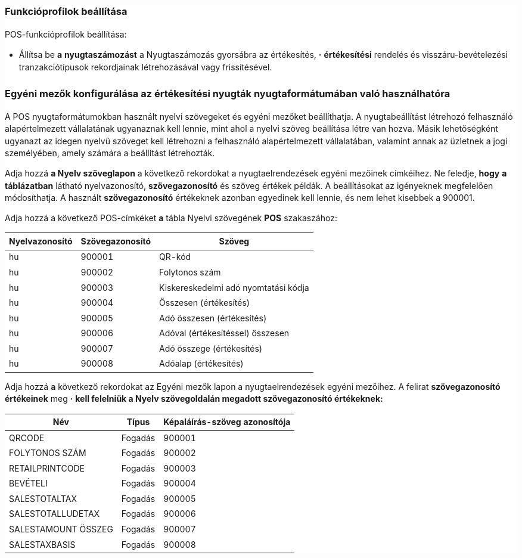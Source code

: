### <a name="set-up-functionality-profiles"></a>Funkcióprofilok beállítása

POS-funkcióprofilok beállítása:

- Állítsa be **a** **nyugtaszámozást** a Nyugtaszámozás gyorsábra az értékesítés, **·** **értékesítési** rendelés és visszáru-bevételezési tranzakciótípusok rekordjainak létrehozásával vagy frissítésével.

### <a name="configure-custom-fields-so-that-they-can-be-used-in-receipt-formats-for-sales-receipts"></a>Egyéni mezők konfigurálása az értékesítési nyugták nyugtaformátumában való használhatóra

A POS nyugtaformátumokban használt nyelvi szövegeket és egyéni mezőket beállíthatja. A nyugtabeállítást létrehozó felhasználó alapértelmezett vállalatának ugyanaznak kell lennie, mint ahol a nyelvi szöveg beállítása létre van hozva. Másik lehetőségként ugyanazt az idegen nyelvű szöveget kell létrehozni a felhasználó alapértelmezett vállalatában, valamint annak az üzletnek a jogi személyében, amely számára a beállítást létrehozták.

Adja hozzá **a Nyelv szöveglapon** a következő rekordokat a nyugtaelrendezések egyéni mezőinek címkéihez. Ne feledje, **hogy** **a táblázatban** látható nyelvazonosító, **szövegazonosító** és szöveg értékek példák. A beállításokat az igényeknek megfelelően módosíthatja. A használt **szövegazonosító** értékeknek azonban egyedinek kell lennie, és nem lehet kisebbek a 900001.

Adja hozzá a következő POS-címkéket **a** tábla Nyelvi szövegének **POS** szakaszához:

| Nyelvazonosító | Szövegazonosító | Szöveg                      |
|-------------|---------|---------------------------|
| hu       | 900001  | QR-kód                   |
| hu       | 900002  | Folytonos szám         |
| hu       | 900003  | Kiskereskedelmi adó nyomtatási kódja     |
| hu       | 900004  | Összesen (értékesítés)             |
| hu       | 900005  | Adó összesen (értékesítés)         |
| hu       | 900006  | Adóval (értékesítéssel) összesen |
| hu       | 900007  | Adó összege (értékesítés)        |
| hu       | 900008  | Adóalap (értékesítés)         |

Adja hozzá **a** következő rekordokat az Egyéni mezők lapon a nyugtaelrendezések egyéni mezőihez. A felirat **szövegazonosító értékeinek** meg **·** **kell felelniük a Nyelv szövegoldalán megadott szövegazonosító értékeknek:**

| Név                 | Típus    | Képaláírás-szöveg azonosítója |
|----------------------|---------|-----------------|
| QRCODE               | Fogadás | 900001          |
| FOLYTONOS SZÁM     | Fogadás | 900002          |
| RETAILPRINTCODE      | Fogadás | 900003          |
| BEVÉTELI           | Fogadás | 900004          |
| SALESTOTALTAX        | Fogadás | 900005          |
| SALESTOTALLUDETAX | Fogadás | 900006          |
| SALESTAMOUNT ÖSSZEG       | Fogadás | 900007          |
| SALESTAXBASIS        | Fogadás | 900008          |
